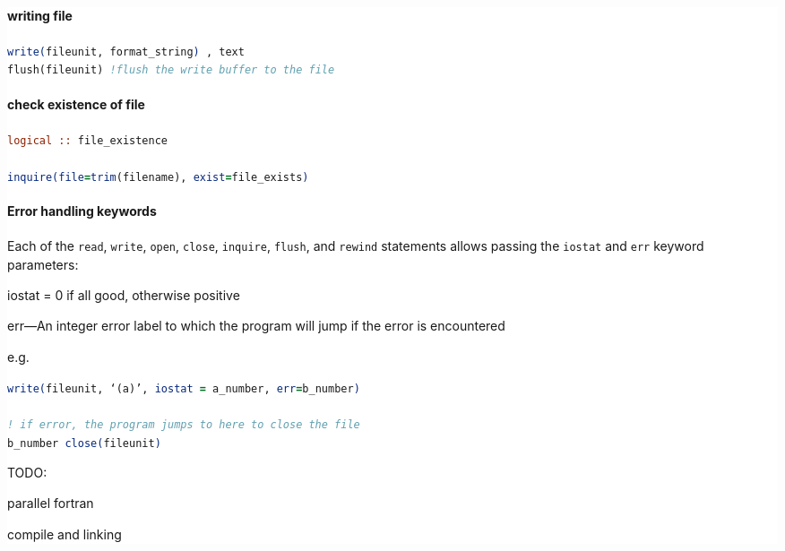 

#### writing file

```fortran
write(fileunit, format_string) , text
flush(fileunit) !flush the write buffer to the file
```



#### check existence of file

```fortran
logical :: file_existence

inquire(file=trim(filename), exist=file_exists)
```



#### Error handling keywords

Each of the `read`, `write`, `open`, `close`, `inquire`, `flush`, and `rewind` statements allows passing the `iostat` and `err` keyword parameters:

iostat = 0 if all good, otherwise positive

err—An integer error label to which the program will jump if the error is encountered

e.g. 

```fortran
write(fileunit, ‘(a)’, iostat = a_number, err=b_number)

! if error, the program jumps to here to close the file
b_number close(fileunit) 
```



TODO:

parallel fortran

compile and linking

